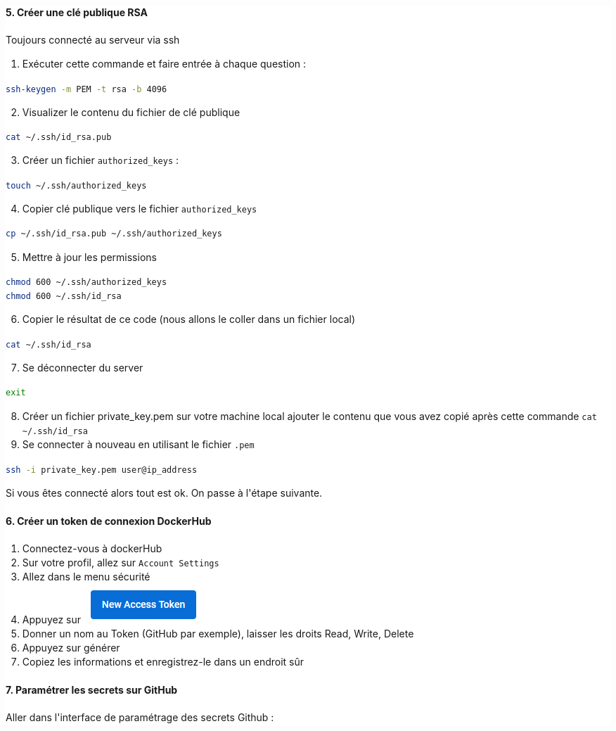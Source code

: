 #### 5. Créer une clé publique RSA
Toujours connecté au serveur via ssh

1. Exécuter cette commande et faire entrée à chaque question :
```bash
ssh-keygen -m PEM -t rsa -b 4096
```
2. Visualizer le contenu du fichier de clé publique
```bash
cat ~/.ssh/id_rsa.pub
```
3. Créer un fichier `authorized_keys` :
```bash
touch ~/.ssh/authorized_keys
```
4. Copier clé publique vers le fichier `authorized_keys`
```bash
cp ~/.ssh/id_rsa.pub ~/.ssh/authorized_keys
```
5. Mettre à jour les permissions
```bash
chmod 600 ~/.ssh/authorized_keys
chmod 600 ~/.ssh/id_rsa
```
6. Copier le résultat de ce code (nous allons le coller dans un fichier local)
```bash
cat ~/.ssh/id_rsa
```
7. Se déconnecter du server
```bash
exit
```
8. Créer un fichier private_key.pem sur votre machine local ajouter le contenu que vous avez copié après cette commande `cat ~/.ssh/id_rsa`
9. Se connecter à nouveau en utilisant le fichier `.pem`
```bash
ssh -i private_key.pem user@ip_address
```
Si vous êtes connecté alors tout est ok. On passe à l'étape suivante.

#### 6. Créer un token de connexion DockerHub
1. Connectez-vous à dockerHub
2. Sur votre profil, allez sur `Account Settings`
3. Allez dans le menu sécurité
4. Appuyez sur ![img.png](img.png)
5. Donner un nom au Token (GitHub par exemple), laisser les droits Read, Write, Delete
6. Appuyez sur générer
7. Copiez les informations et enregistrez-le dans un endroit sûr

#### 7. Paramétrer les secrets sur GitHub
Aller dans l'interface de paramétrage des secrets Github :
